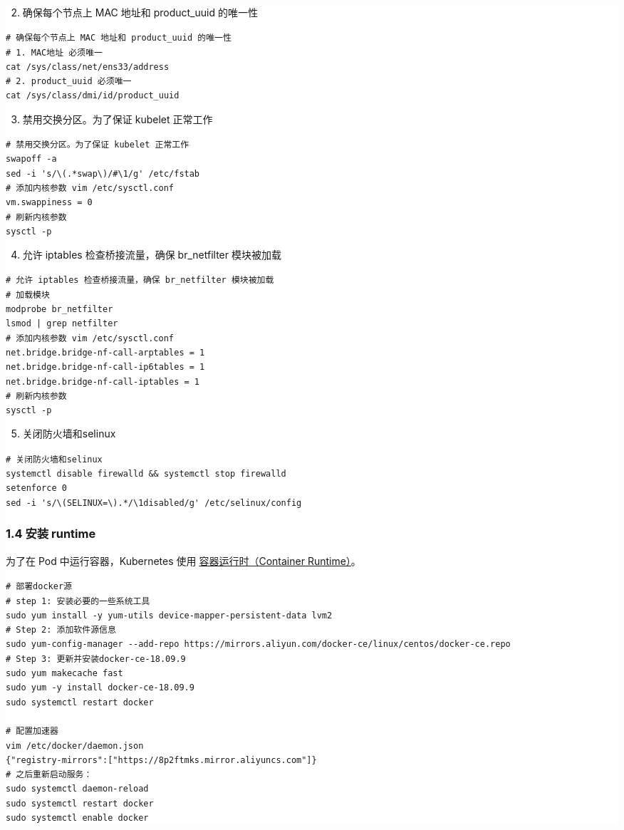 2. 确保每个节点上 MAC 地址和 product_uuid 的唯一性

```
# 确保每个节点上 MAC 地址和 product_uuid 的唯一性
# 1. MAC地址 必须唯一
cat /sys/class/net/ens33/address 
# 2. product_uuid 必须唯一
cat /sys/class/dmi/id/product_uuid 
```

3. 禁用交换分区。为了保证 kubelet 正常工作

```
# 禁用交换分区。为了保证 kubelet 正常工作
swapoff -a
sed -i 's/\(.*swap\)/#\1/g' /etc/fstab
# 添加内核参数 vim /etc/sysctl.conf
vm.swappiness = 0
# 刷新内核参数
sysctl -p
```

4. 允许 iptables 检查桥接流量，确保 br_netfilter 模块被加载

```
# 允许 iptables 检查桥接流量，确保 br_netfilter 模块被加载
# 加载模块
modprobe br_netfilter
lsmod | grep netfilter
# 添加内核参数 vim /etc/sysctl.conf
net.bridge.bridge-nf-call-arptables = 1
net.bridge.bridge-nf-call-ip6tables = 1
net.bridge.bridge-nf-call-iptables = 1
# 刷新内核参数
sysctl -p
```

5. 关闭防火墙和selinux

```
# 关闭防火墙和selinux
systemctl disable firewalld && systemctl stop firewalld
setenforce 0
sed -i 's/\(SELINUX=\).*/\1disabled/g' /etc/selinux/config
```

### 1.4 安装 runtime

为了在 Pod 中运行容器，Kubernetes 使用 [容器运行时（Container Runtime）](https://kubernetes.io/zh/docs/setup/production-environment/container-runtimes)。

```
# 部署docker源
# step 1: 安装必要的一些系统工具
sudo yum install -y yum-utils device-mapper-persistent-data lvm2
# Step 2: 添加软件源信息
sudo yum-config-manager --add-repo https://mirrors.aliyun.com/docker-ce/linux/centos/docker-ce.repo
# Step 3: 更新并安装docker-ce-18.09.9
sudo yum makecache fast
sudo yum -y install docker-ce-18.09.9
sudo systemctl restart docker

# 配置加速器
vim /etc/docker/daemon.json
{"registry-mirrors":["https://8p2ftmks.mirror.aliyuncs.com"]}
# 之后重新启动服务：
sudo systemctl daemon-reload
sudo systemctl restart docker
sudo systemctl enable docker
```